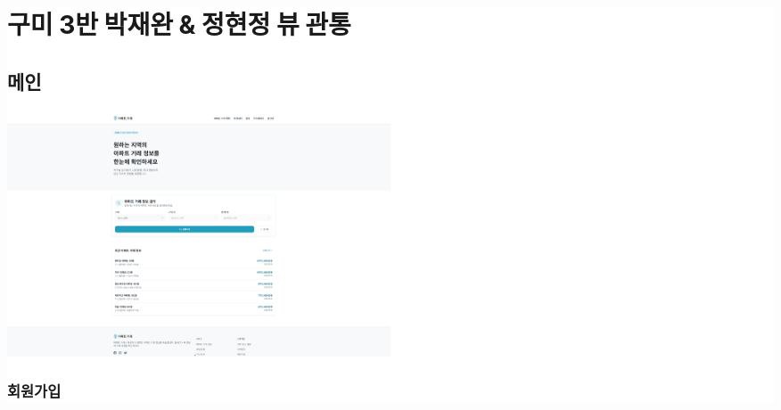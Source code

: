 # 구미 3반 박재완 & 정현정 뷰 관통

## 메인

<img src="./images/메인.png" width="50%" style="display: inline-block;">

### 회원가입
<p align="center">